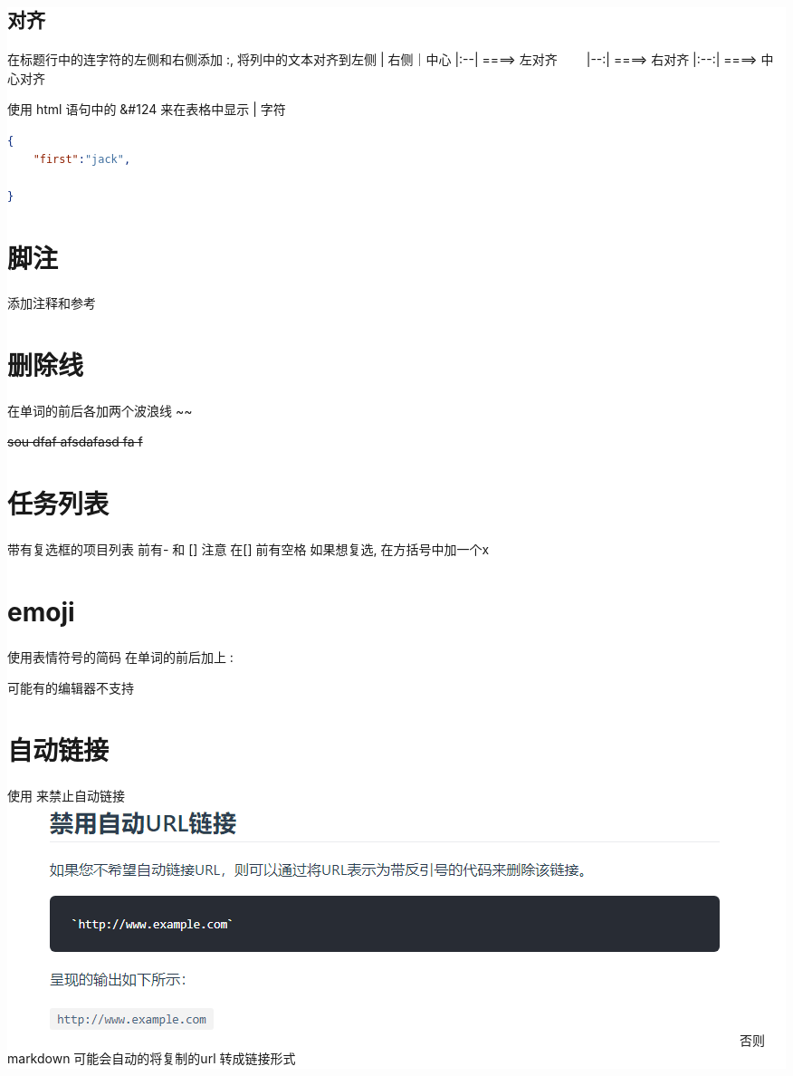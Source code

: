 ## 对齐

在标题行中的连字符的左侧和右侧添加 :, 将列中的文本对齐到左侧 | 右侧｜中心
|:--|  ====>  左对齐　　
|--:|  ====>  右对齐
|:--:| ====>  中心对齐

使用 html 语句中的 &#124 来在表格中显示 | 字符

```json
{
    "first":"jack",

}

```

# 脚注

添加注释和参考

# 删除线

在单词的前后各加两个波浪线 ~~

~~sou dfaf afsdafasd fa  f~~

# 任务列表

带有复选框的项目列表
前有- 和 []
注意 在[] 前有空格
如果想复选, 在方括号中加一个x

# emoji

使用表情符号的简码
在单词的前后加上 :

可能有的编辑器不支持

# 自动链接

使用  来禁止自动链接
![1699848409138](image/MarkdownGrammer/1699848409138.png)
否则markdown 可能会自动的将复制的url 转成链接形式
